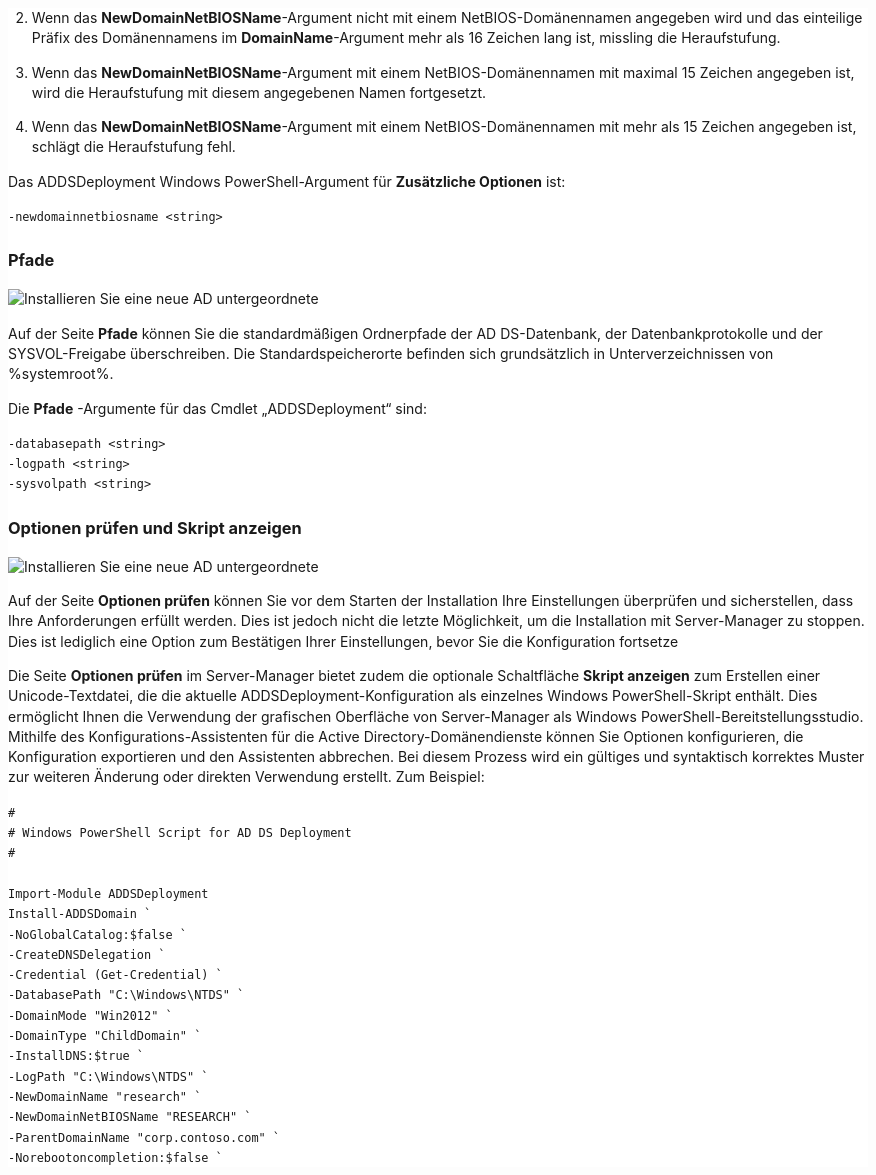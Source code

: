 2.  Wenn das **NewDomainNetBIOSName**-Argument nicht mit einem NetBIOS-Domänennamen angegeben wird und das einteilige Präfix des Domänennamens im **DomainName**-Argument mehr als 16 Zeichen lang ist, missling die Heraufstufung.  
  
3.  Wenn das **NewDomainNetBIOSName**-Argument mit einem NetBIOS-Domänennamen mit maximal 15 Zeichen angegeben ist, wird die Heraufstufung mit diesem angegebenen Namen fortgesetzt.  
  
4.  Wenn das **NewDomainNetBIOSName**-Argument mit einem NetBIOS-Domänennamen mit mehr als 15 Zeichen angegeben ist, schlägt die Heraufstufung fehl.  
  
Das ADDSDeployment Windows PowerShell-Argument für **Zusätzliche Optionen** ist:  
  
```  
-newdomainnetbiosname <string>  
```  
  
### <a name="paths"></a>Pfade  
![Installieren Sie eine neue AD untergeordnete](media/Install-a-New-Windows-Server-2012-Active-Directory-Child-or-Tree-Domain--Level-200-/ADDS_SMI_TR_UpgradePaths.png)  
  
Auf der Seite **Pfade** können Sie die standardmäßigen Ordnerpfade der AD DS-Datenbank, der Datenbankprotokolle und der SYSVOL-Freigabe überschreiben. Die Standardspeicherorte befinden sich grundsätzlich in Unterverzeichnissen von %systemroot%.  
  
Die **Pfade** -Argumente für das Cmdlet „ADDSDeployment“ sind:  
  
```  
-databasepath <string>  
-logpath <string>  
-sysvolpath <string>  
```  
  
### <a name="review-options-and-view-script"></a>Optionen prüfen und Skript anzeigen  
![Installieren Sie eine neue AD untergeordnete](media/Install-a-New-Windows-Server-2012-Active-Directory-Child-or-Tree-Domain--Level-200-/ADDS_SMI_TR_ChildReviewOptions.png)  
  
Auf der Seite **Optionen prüfen** können Sie vor dem Starten der Installation Ihre Einstellungen überprüfen und sicherstellen, dass Ihre Anforderungen erfüllt werden. Dies ist jedoch nicht die letzte Möglichkeit, um die Installation mit Server-Manager zu stoppen. Dies ist lediglich eine Option zum Bestätigen Ihrer Einstellungen, bevor Sie die Konfiguration fortsetze  
  
Die Seite **Optionen prüfen** im Server-Manager bietet zudem die optionale Schaltfläche **Skript anzeigen** zum Erstellen einer Unicode-Textdatei, die die aktuelle ADDSDeployment-Konfiguration als einzelnes Windows PowerShell-Skript enthält. Dies ermöglicht Ihnen die Verwendung der grafischen Oberfläche von Server-Manager als Windows PowerShell-Bereitstellungsstudio. Mithilfe des Konfigurations-Assistenten für die Active Directory-Domänendienste können Sie Optionen konfigurieren, die Konfiguration exportieren und den Assistenten abbrechen.  Bei diesem Prozess wird ein gültiges und syntaktisch korrektes Muster zur weiteren Änderung oder direkten Verwendung erstellt. Zum Beispiel:  
  
```  
#  
# Windows PowerShell Script for AD DS Deployment  
#  
  
Import-Module ADDSDeployment  
Install-ADDSDomain `  
-NoGlobalCatalog:$false `  
-CreateDNSDelegation `  
-Credential (Get-Credential) `  
-DatabasePath "C:\Windows\NTDS" `  
-DomainMode "Win2012" `  
-DomainType "ChildDomain" `  
-InstallDNS:$true `  
-LogPath "C:\Windows\NTDS" `  
-NewDomainName "research" `  
-NewDomainNetBIOSName "RESEARCH" `  
-ParentDomainName "corp.contoso.com" `  
-Norebootoncompletion:$false `  
```